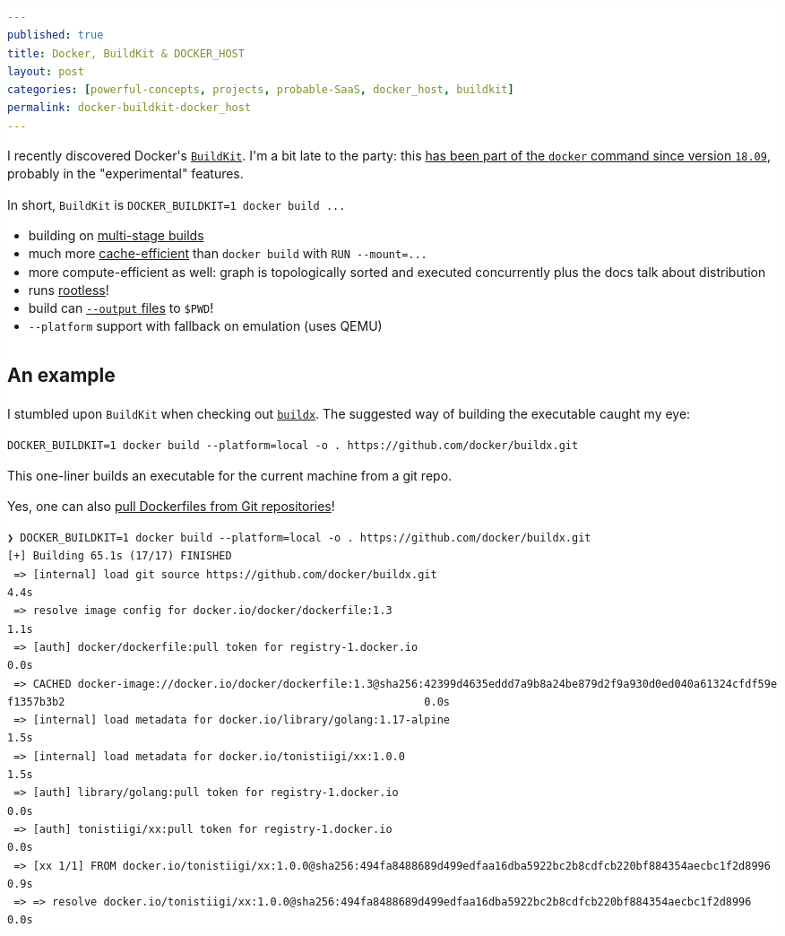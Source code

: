 ```yaml
---
published: true
title: Docker, BuildKit & DOCKER_HOST
layout: post
categories: [powerful-concepts, projects, probable-SaaS, docker_host, buildkit]
permalink: docker-buildkit-docker_host
---
```


I recently discovered Docker's [`BuildKit`](https://github.com/moby/buildkit).
I'm a bit late to the party: this [has been part of the `docker` command since version `18.09`](https://docs.docker.com/develop/develop-images/build_enhancements/), probably in the "experimental" features.

In short, `BuildKit` is `DOCKER_BUILDKIT=1 docker build ...`
* building on [multi-stage builds](https://docs.docker.com/develop/develop-images/multistage-build/)
* much more [cache-efficient](https://github.com/moby/buildkit/blob/2be23848e889186388b6d422dfb6e9ca2e8d19cb/frontend/dockerfile/docs/syntax.md#run---mounttypecache) than `docker build` with `RUN --mount=...`
* more compute-efficient as well: graph is topologically sorted and executed concurrently plus the docs talk about distribution
* runs [rootless](https://github.com/moby/buildkit/blob/2be23848e889186388b6d422dfb6e9ca2e8d19cb/docs/rootless.md)!
* build can [`--output` files](https://docs.docker.com/engine/reference/commandline/build/#custom-build-outputs) to `$PWD`!
* `--platform` support with fallback on emulation (uses QEMU)

## An example

I stumbled upon `BuildKit` when checking out [`buildx`](https://github.com/docker/buildx). The suggested way of building the executable caught my eye:
```shell
DOCKER_BUILDKIT=1 docker build --platform=local -o . https://github.com/docker/buildx.git
```
This one-liner builds an executable for the current machine from a git repo.

Yes, one can also [pull Dockerfiles from Git repositories](https://docs.docker.com/engine/reference/commandline/build/#git-repositories)!

```shell
❯ DOCKER_BUILDKIT=1 docker build --platform=local -o . https://github.com/docker/buildx.git
[+] Building 65.1s (17/17) FINISHED                                                                                                                                                           
 => [internal] load git source https://github.com/docker/buildx.git                                                                                                                      4.4s
 => resolve image config for docker.io/docker/dockerfile:1.3                                                                                                                             1.1s 
 => [auth] docker/dockerfile:pull token for registry-1.docker.io                                                                                                                         0.0s 
 => CACHED docker-image://docker.io/docker/dockerfile:1.3@sha256:42399d4635eddd7a9b8a24be879d2f9a930d0ed040a61324cfdf59ef1357b3b2                                                        0.0s 
 => [internal] load metadata for docker.io/library/golang:1.17-alpine                                                                                                                    1.5s 
 => [internal] load metadata for docker.io/tonistiigi/xx:1.0.0                                                                                                                           1.5s 
 => [auth] library/golang:pull token for registry-1.docker.io                                                                                                                            0.0s 
 => [auth] tonistiigi/xx:pull token for registry-1.docker.io                                                                                                                             0.0s
 => [xx 1/1] FROM docker.io/tonistiigi/xx:1.0.0@sha256:494fa8488689d499edfaa16dba5922bc2b8cdfcb220bf884354aecbc1f2d8996                                                                  0.9s
 => => resolve docker.io/tonistiigi/xx:1.0.0@sha256:494fa8488689d499edfaa16dba5922bc2b8cdfcb220bf884354aecbc1f2d8996                                                                     0.0s
```